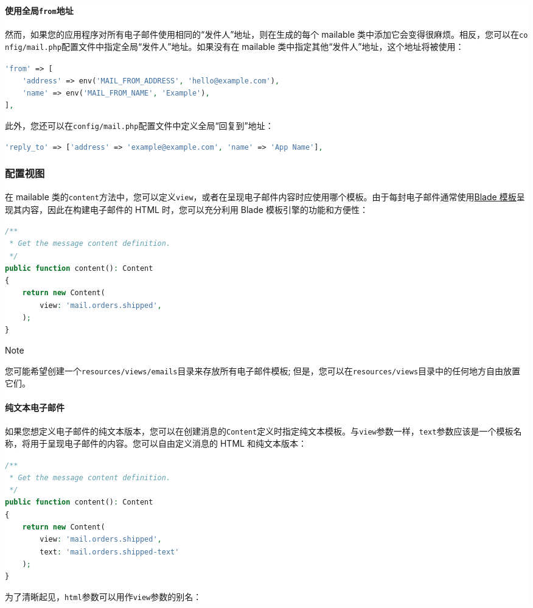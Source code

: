 #### 使用全局`from`地址

然而，如果您的应用程序对所有电子邮件使用相同的“发件人”地址，则在生成的每个 mailable 类中添加它会变得很麻烦。相反，您可以在`config/mail.php`配置文件中指定全局“发件人”地址。如果没有在 mailable 类中指定其他“发件人”地址，这个地址将被使用：

```php
'from' => [
    'address' => env('MAIL_FROM_ADDRESS', 'hello@example.com'),
    'name' => env('MAIL_FROM_NAME', 'Example'),
],
```

此外，您还可以在`config/mail.php`配置文件中定义全局“回复到”地址：

```php
'reply_to' => ['address' => 'example@example.com', 'name' => 'App Name'],
```

### 配置视图

在 mailable 类的`content`方法中，您可以定义`view`，或者在呈现电子邮件内容时应使用哪个模板。由于每封电子邮件通常使用[Blade 模板](/docs/11/basics/blade)呈现其内容，因此在构建电子邮件的 HTML 时，您可以充分利用 Blade 模板引擎的功能和方便性：

```php
/**
 * Get the message content definition.
 */
public function content(): Content
{
    return new Content(
        view: 'mail.orders.shipped',
    );
}
```

> [!NOTE]  
> 您可能希望创建一个`resources/views/emails`目录来存放所有电子邮件模板; 但是，您可以在`resources/views`目录中的任何地方自由放置它们。

#### 纯文本电子邮件

如果您想定义电子邮件的纯文本版本，您可以在创建消息的`Content`定义时指定纯文本模板。与`view`参数一样，`text`参数应该是一个模板名称，将用于呈现电子邮件的内容。您可以自由定义消息的 HTML 和纯文本版本：

```php
/**
 * Get the message content definition.
 */
public function content(): Content
{
    return new Content(
        view: 'mail.orders.shipped',
        text: 'mail.orders.shipped-text'
    );
}
```

为了清晰起见，`html`参数可以用作`view`参数的别名：
